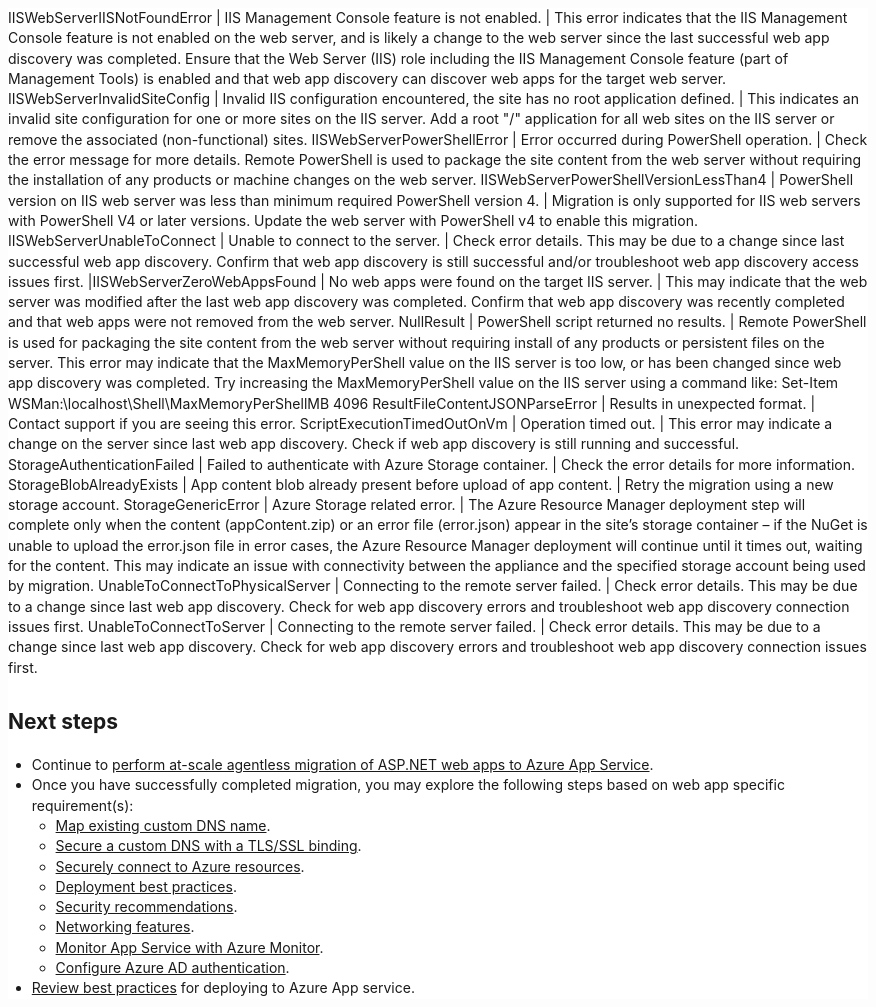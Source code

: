 IISWebServerIISNotFoundError | IIS Management Console feature is not enabled. | This error indicates that the IIS Management Console feature is not enabled on the web server, and is likely a change to the web server since the last successful web app discovery was completed. Ensure that the Web Server (IIS) role including the IIS Management Console feature (part of Management Tools) is enabled and that web app discovery can discover web apps for the target web server.
IISWebServerInvalidSiteConfig | Invalid IIS configuration encountered, the site has no root application defined. | This indicates an invalid site configuration for one or more sites on the IIS server. Add a root "/" application for all web sites on the IIS server or remove the associated (non-functional) sites.
IISWebServerPowerShellError | Error occurred during PowerShell operation. | Check the error message for more details. Remote PowerShell is used to package the site content from the web server without requiring the installation of any products or machine changes on the web server.
IISWebServerPowerShellVersionLessThan4 | PowerShell version on IIS web server was less than minimum required PowerShell version 4. | Migration is only supported for IIS web servers with PowerShell V4 or later versions. Update the web server with PowerShell v4 to enable this migration.
IISWebServerUnableToConnect | Unable to connect to the server. | Check error details. This may be due to a change since last successful web app discovery. Confirm that web app discovery is still successful and/or troubleshoot web app discovery access issues first.
|IISWebServerZeroWebAppsFound | No web apps were found on the target IIS server. | This may indicate that the web server was modified after the last web app discovery was completed. Confirm that web app discovery was recently completed and that web apps were not removed from the web server.
NullResult | PowerShell script returned no results. | Remote PowerShell is used for packaging the site content from the web server without requiring install of any products or persistent files on the server. This error may indicate that the MaxMemoryPerShell value on the IIS server is too low, or has been changed since web app discovery was completed. Try increasing the MaxMemoryPerShell value on the IIS server using a command like:  Set-Item WSMan:\localhost\Shell\MaxMemoryPerShellMB 4096
ResultFileContentJSONParseError | Results in unexpected format. | Contact support if you are seeing this error.
ScriptExecutionTimedOutOnVm | Operation timed out. | This error may indicate a change on the server since last web app discovery. Check if web app discovery is still running and successful.
StorageAuthenticationFailed | Failed to authenticate with Azure Storage container. | Check the error details for more information.
StorageBlobAlreadyExists | App content blob already present before upload of app content. | Retry the migration using a new storage account.
StorageGenericError | Azure Storage related error. | The Azure Resource Manager deployment step will complete only when the content (appContent.zip) or an error file (error.json) appear in the site’s storage container – if the NuGet is unable to upload the error.json file in error cases, the Azure Resource Manager deployment will continue until it times out, waiting for the content. This may indicate an issue with connectivity between the appliance and the specified storage account being used by migration.
UnableToConnectToPhysicalServer | Connecting to the remote server failed. | Check error details. This may be due to a change since last web app discovery. Check for web app discovery errors and troubleshoot web app discovery connection issues first.
UnableToConnectToServer | Connecting to the remote server failed. | Check error details. This may be due to a change since last web app discovery. Check for web app discovery errors and troubleshoot web app discovery connection issues first.

## Next steps

- Continue to [perform at-scale agentless migration of ASP.NET web apps to Azure App Service](./tutorial-migrate-webapps.md).
- Once you have successfully completed migration, you may explore the following steps based on web app specific requirement(s):
  - [Map existing custom DNS name](../app-service/app-service-web-tutorial-custom-domain.md).
  - [Secure a custom DNS with a TLS/SSL binding](../app-service/configure-ssl-bindings.md).
  - [Securely connect to Azure resources](../app-service/tutorial-connect-overview.md).
  - [Deployment best practices](../app-service/deploy-best-practices.md).
  - [Security recommendations](../app-service/security-recommendations.md).
  - [Networking features](../app-service/networking-features.md).
  - [Monitor App Service with Azure Monitor](../app-service/monitor-app-service.md).
  - [Configure Azure AD authentication](../app-service/configure-authentication-provider-aad.md).
- [Review best practices](../app-service/deploy-best-practices.md) for deploying to Azure App service.
